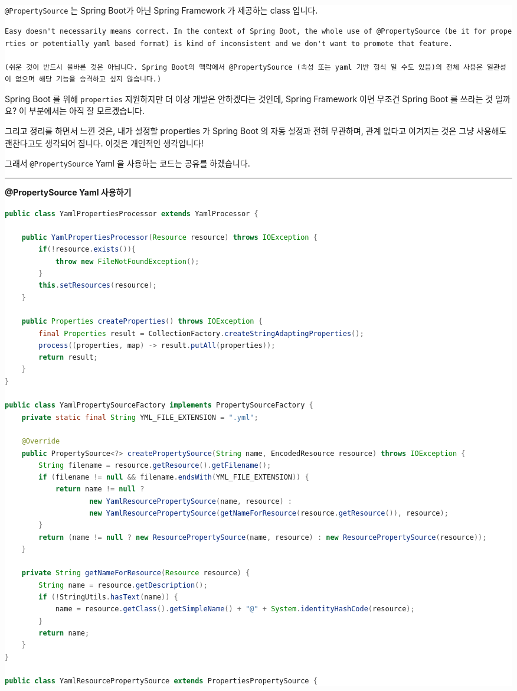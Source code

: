 `@PropertySource` 는 Spring Boot가 아닌 Spring Framework 가 제공하는 class 입니다.

```
Easy doesn't necessarily means correct. In the context of Spring Boot, the whole use of @PropertySource (be it for properties or potentially yaml based format) is kind of inconsistent and we don't want to promote that feature.

(쉬운 것이 반드시 올바른 것은 아닙니다. Spring Boot의 맥락에서 @PropertySource (속성 또는 yaml 기반 형식 일 수도 있음)의 전체 사용은 일관성이 없으며 해당 기능을 승격하고 싶지 않습니다.)
```

Spring Boot 를 위해 `properties` 지원하지만 더 이상 개발은 안하겠다는 것인데, Spring Framework 이면 무조건 Spring Boot 를 쓰라는 것 일까요? 이 부분에서는 아직 잘 모르겠습니다.

그리고 정리를 하면서 느낀 것은, 내가 설정할 properties 가 Spring Boot 의 자동 설정과 전혀 무관하며, 관계 없다고 여겨지는 것은 그냥 사용해도 괜찬다고도 생각되어 집니다. 이것은 개인적인 생각입니다!

그래서 `@PropertySource` Yaml 을 사용하는 코드는 공유를 하겠습니다.

---

**@PropertySource Yaml 사용하기**

```java
public class YamlPropertiesProcessor extends YamlProcessor {

    public YamlPropertiesProcessor(Resource resource) throws IOException {
        if(!resource.exists()){
            throw new FileNotFoundException();
        }
        this.setResources(resource);
    }

    public Properties createProperties() throws IOException {
        final Properties result = CollectionFactory.createStringAdaptingProperties();
        process((properties, map) -> result.putAll(properties));
        return result;
    }
}

public class YamlPropertySourceFactory implements PropertySourceFactory {
    private static final String YML_FILE_EXTENSION = ".yml";

    @Override
    public PropertySource<?> createPropertySource(String name, EncodedResource resource) throws IOException {
        String filename = resource.getResource().getFilename();
        if (filename != null && filename.endsWith(YML_FILE_EXTENSION)) {
            return name != null ?
                    new YamlResourcePropertySource(name, resource) :
                    new YamlResourcePropertySource(getNameForResource(resource.getResource()), resource);
        }
        return (name != null ? new ResourcePropertySource(name, resource) : new ResourcePropertySource(resource));
    }

    private String getNameForResource(Resource resource) {
        String name = resource.getDescription();
        if (!StringUtils.hasText(name)) {
            name = resource.getClass().getSimpleName() + "@" + System.identityHashCode(resource);
        }
        return name;
    }
}

public class YamlResourcePropertySource extends PropertiesPropertySource {
```